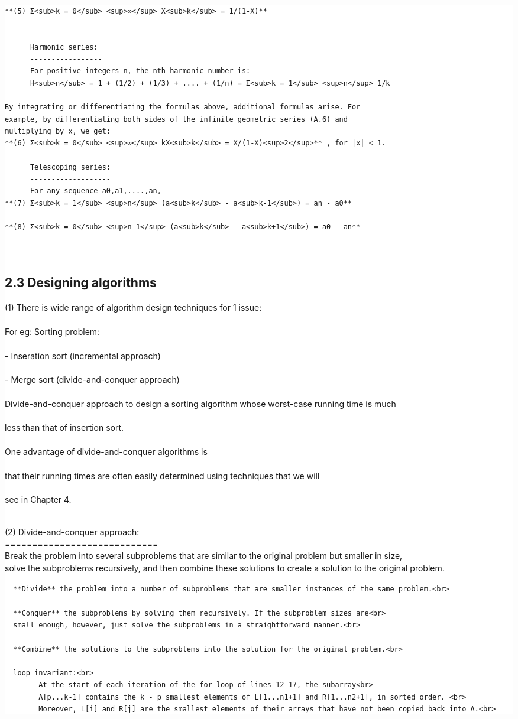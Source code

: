 ```
**(5) Σ<sub>k = 0</sub> <sup>∞</sup> X<sub>k</sub> = 1/(1-X)**


      Harmonic series:
      -----------------
      For positive integers n, the nth harmonic number is:
      H<sub>n</sub> = 1 + (1/2) + (1/3) + .... + (1/n) = Σ<sub>k = 1</sub> <sup>n</sup> 1/k

By integrating or differentiating the formulas above, additional formulas arise. For
example, by differentiating both sides of the infinite geometric series (A.6) and
multiplying by x, we get:
**(6) Σ<sub>k = 0</sub> <sup>∞</sup> kX<sub>k</sub> = X/(1-X)<sup>2</sup>** , for |x| < 1.

      Telescoping series:
      -------------------
      For any sequence a0,a1,....,an,
**(7) Σ<sub>k = 1</sub> <sup>n</sup> (a<sub>k</sub> - a<sub>k-1</sub>) = an - a0**

**(8) Σ<sub>k = 0</sub> <sup>n-1</sup> (a<sub>k</sub> - a<sub>k+1</sub>) = a0 - an**



```

## 2.3 Designing algorithms

(1) There is wide range of algorithm design techniques for 1 issue:<br><br>
      For eg: Sorting problem:<br><br>
      - Inseration sort (incremental approach)<br><br>
      - Merge sort (divide-and-conquer approach)<br><br>
     Divide-and-conquer approach to design a sorting algorithm whose worst-case running time is much<br><br>
      less than that of insertion sort. <br><br>
      One advantage of divide-and-conquer algorithms is<br><br>
      that their running times are often easily determined using techniques that we will<br><br>
      see in Chapter 4.<br><br>

(2) Divide-and-conquer approach:<br>
    ============================<br>
      Break the problem into several subproblems that are similar to the original problem but smaller in size,<br>
      solve the subproblems recursively, and then combine these solutions to create a solution to the original problem.<br>

      **Divide** the problem into a number of subproblems that are smaller instances of the same problem.<br>
      
      **Conquer** the subproblems by solving them recursively. If the subproblem sizes are<br>
      small enough, however, just solve the subproblems in a straightforward manner.<br>
      
      **Combine** the solutions to the subproblems into the solution for the original problem.<br>

      loop invariant:<br>
            At the start of each iteration of the for loop of lines 12–17, the subarray<br>
            A[p...k-1] contains the k - p smallest elements of L[1...n1+1] and R[1...n2+1], in sorted order. <br>
            Moreover, L[i] and R[j] are the smallest elements of their arrays that have not been copied back into A.<br>
      